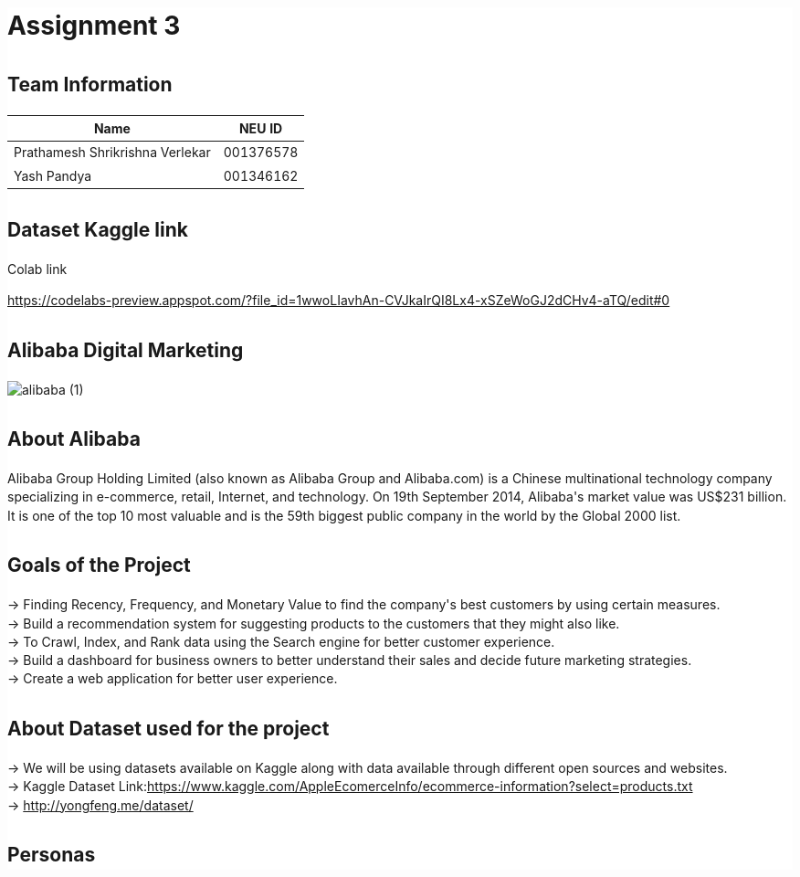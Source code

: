 # **Assignment 3**

## Team Information

| Name | NEU ID 
| --- | --- 
|Prathamesh Shrikrishna Verlekar | 001376578 
|Yash Pandya | 001346162

## Dataset Kaggle link

Colab link

https://codelabs-preview.appspot.com/?file_id=1wwoLIavhAn-CVJkaIrQI8Lx4-xSZeWoGJ2dCHv4-aTQ/edit#0

## Alibaba Digital Marketing

![alibaba (1)](https://user-images.githubusercontent.com/55213702/90303714-4c906b00-de7e-11ea-818a-7a249c0f4d33.jpg)

## About Alibaba

Alibaba Group Holding Limited (also known as Alibaba Group and Alibaba.com) is a Chinese multinational technology company specializing in e-commerce, retail, Internet, and technology. 
On 19th September 2014, Alibaba's market value was US$231 billion. It is one of the top 10 most valuable and is the 59th biggest public company in the world by the Global 2000 list.

## Goals of the Project

-> Finding Recency, Frequency, and Monetary Value to find the company's best customers by using certain measures.\
-> Build a recommendation system for suggesting products to the customers that they might also like.\
-> To Crawl, Index, and Rank data using the Search engine for better customer experience.\
-> Build a dashboard for business owners to better understand their sales and decide future marketing strategies.\
-> Create a web application for better user experience.

## About Dataset used for the project

-> We will be using datasets available on Kaggle along with data available through different open sources and websites.\
-> Kaggle Dataset  Link:https://www.kaggle.com/AppleEcomerceInfo/ecommerce-information?select=products.txt \
-> http://yongfeng.me/dataset/  

## Personas
